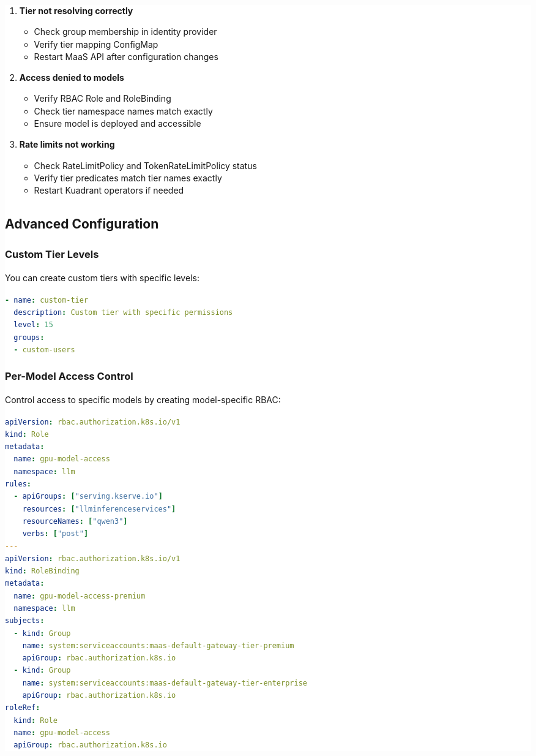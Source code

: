 1. **Tier not resolving correctly**
   - Check group membership in identity provider
   - Verify tier mapping ConfigMap
   - Restart MaaS API after configuration changes

2. **Access denied to models**
   - Verify RBAC Role and RoleBinding
   - Check tier namespace names match exactly
   - Ensure model is deployed and accessible

3. **Rate limits not working**
   - Check RateLimitPolicy and TokenRateLimitPolicy status
   - Verify tier predicates match tier names exactly
   - Restart Kuadrant operators if needed

## Advanced Configuration

### Custom Tier Levels

You can create custom tiers with specific levels:

```yaml
- name: custom-tier
  description: Custom tier with specific permissions
  level: 15
  groups:
  - custom-users
```

### Per-Model Access Control

Control access to specific models by creating model-specific RBAC:

```yaml
apiVersion: rbac.authorization.k8s.io/v1
kind: Role
metadata:
  name: gpu-model-access
  namespace: llm
rules:
  - apiGroups: ["serving.kserve.io"]
    resources: ["llminferenceservices"]
    resourceNames: ["qwen3"]
    verbs: ["post"]
---
apiVersion: rbac.authorization.k8s.io/v1
kind: RoleBinding
metadata:
  name: gpu-model-access-premium
  namespace: llm
subjects:
  - kind: Group
    name: system:serviceaccounts:maas-default-gateway-tier-premium
    apiGroup: rbac.authorization.k8s.io
  - kind: Group
    name: system:serviceaccounts:maas-default-gateway-tier-enterprise
    apiGroup: rbac.authorization.k8s.io
roleRef:
  kind: Role
  name: gpu-model-access
  apiGroup: rbac.authorization.k8s.io
```
